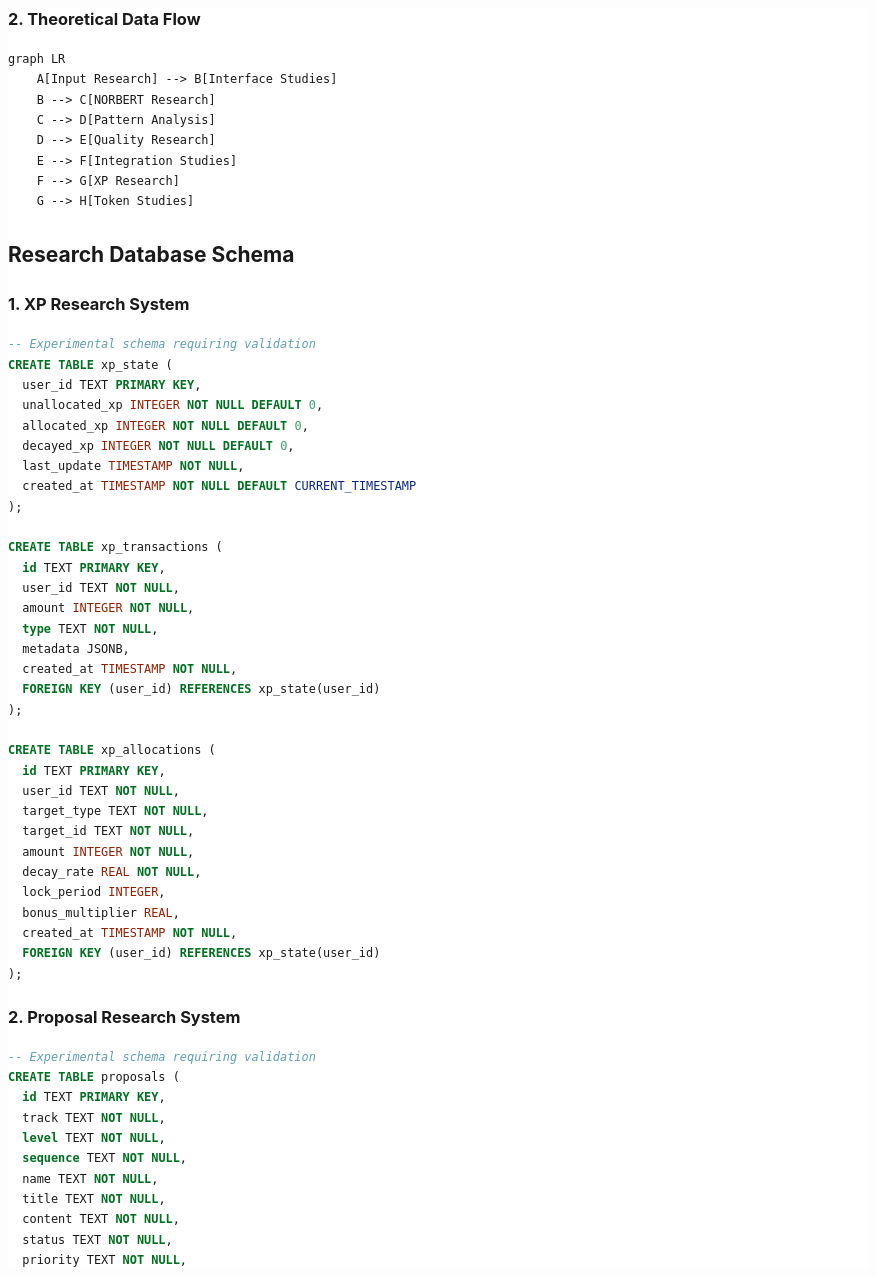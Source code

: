 ### 2. Theoretical Data Flow
```mermaid
graph LR
    A[Input Research] --> B[Interface Studies]
    B --> C[NORBERT Research]
    C --> D[Pattern Analysis]
    D --> E[Quality Research]
    E --> F[Integration Studies]
    F --> G[XP Research]
    G --> H[Token Studies]
```

## Research Database Schema

### 1. XP Research System
```sql
-- Experimental schema requiring validation
CREATE TABLE xp_state (
  user_id TEXT PRIMARY KEY,
  unallocated_xp INTEGER NOT NULL DEFAULT 0,
  allocated_xp INTEGER NOT NULL DEFAULT 0,
  decayed_xp INTEGER NOT NULL DEFAULT 0,
  last_update TIMESTAMP NOT NULL,
  created_at TIMESTAMP NOT NULL DEFAULT CURRENT_TIMESTAMP
);

CREATE TABLE xp_transactions (
  id TEXT PRIMARY KEY,
  user_id TEXT NOT NULL,
  amount INTEGER NOT NULL,
  type TEXT NOT NULL,
  metadata JSONB,
  created_at TIMESTAMP NOT NULL,
  FOREIGN KEY (user_id) REFERENCES xp_state(user_id)
);

CREATE TABLE xp_allocations (
  id TEXT PRIMARY KEY,
  user_id TEXT NOT NULL,
  target_type TEXT NOT NULL,
  target_id TEXT NOT NULL,
  amount INTEGER NOT NULL,
  decay_rate REAL NOT NULL,
  lock_period INTEGER,
  bonus_multiplier REAL,
  created_at TIMESTAMP NOT NULL,
  FOREIGN KEY (user_id) REFERENCES xp_state(user_id)
);
```

### 2. Proposal Research System
```sql
-- Experimental schema requiring validation
CREATE TABLE proposals (
  id TEXT PRIMARY KEY,
  track TEXT NOT NULL,
  level TEXT NOT NULL,
  sequence TEXT NOT NULL,
  name TEXT NOT NULL,
  title TEXT NOT NULL,
  content TEXT NOT NULL,
  status TEXT NOT NULL,
  priority TEXT NOT NULL,
```